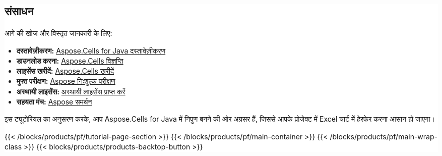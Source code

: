 ## संसाधन

आगे की खोज और विस्तृत जानकारी के लिए:
- **दस्तावेज़ीकरण:** [Aspose.Cells for Java दस्तावेज़ीकरण](https://reference.aspose.com/cells/java/)
- **डाउनलोड करना:** [Aspose.Cells विज्ञप्ति](https://releases.aspose.com/cells/java/)
- **लाइसेंस खरीदें:** [Aspose.Cells खरीदें](https://purchase.aspose.com/buy)
- **मुफ्त परीक्षण:** [Aspose निःशुल्क परीक्षण](https://releases.aspose.com/cells/java/)
- **अस्थायी लाइसेंस:** [अस्थायी लाइसेंस प्राप्त करें](https://purchase.aspose.com/temporary-license/)
- **सहयता मंच:** [Aspose समर्थन](https://forum.aspose.com/c/cells/9)

इस ट्यूटोरियल का अनुसरण करके, आप Aspose.Cells for Java में निपुण बनने की ओर अग्रसर हैं, जिससे आपके प्रोजेक्ट में Excel चार्ट में हेरफेर करना आसान हो जाएगा।

{{< /blocks/products/pf/tutorial-page-section >}}
{{< /blocks/products/pf/main-container >}}
{{< /blocks/products/pf/main-wrap-class >}}
{{< blocks/products/products-backtop-button >}}